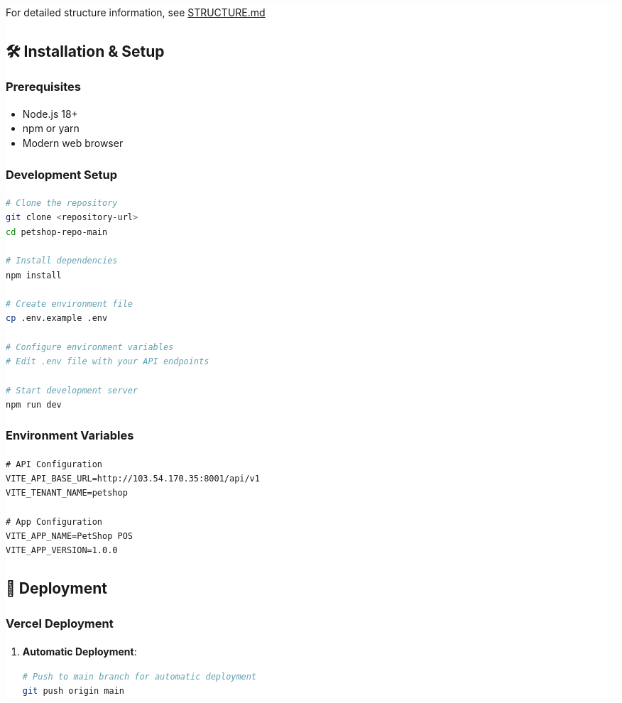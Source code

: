 For detailed structure information, see [STRUCTURE.md](./STRUCTURE.md)

## 🛠️ Installation & Setup

### Prerequisites

- Node.js 18+
- npm or yarn
- Modern web browser

### Development Setup

```bash
# Clone the repository
git clone <repository-url>
cd petshop-repo-main

# Install dependencies
npm install

# Create environment file
cp .env.example .env

# Configure environment variables
# Edit .env file with your API endpoints

# Start development server
npm run dev
```

### Environment Variables

```env
# API Configuration
VITE_API_BASE_URL=http://103.54.170.35:8001/api/v1
VITE_TENANT_NAME=petshop

# App Configuration
VITE_APP_NAME=PetShop POS
VITE_APP_VERSION=1.0.0
```

## 🚀 Deployment

### Vercel Deployment

1. **Automatic Deployment**:

   ```bash
   # Push to main branch for automatic deployment
   git push origin main
   ```
